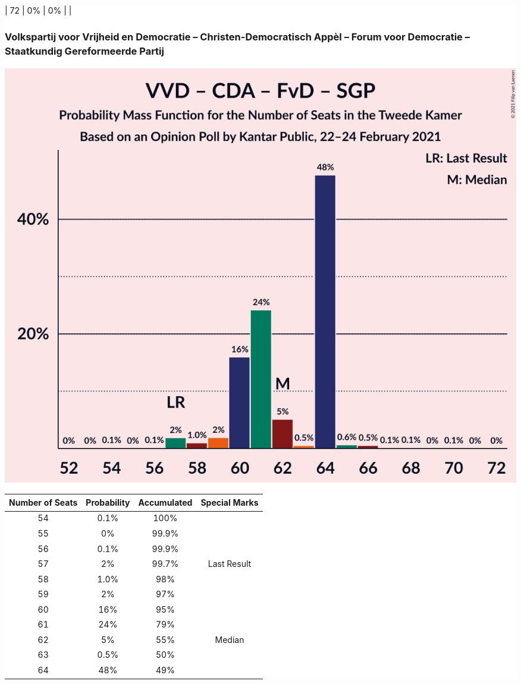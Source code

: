 | 72 | 0% | 0% |  |

### Volkspartij voor Vrijheid en Democratie – Christen-Democratisch Appèl – Forum voor Democratie – Staatkundig Gereformeerde Partij

![Graph with seats probability mass function not yet produced](2021-02-24-KantarPublic-coalitions-seats-pmf-vvd–cda–fvd–sgp.png "Seats Probability Mass Function")

| Number of Seats | Probability | Accumulated | Special Marks |
|:---------------:|:-----------:|:-----------:|:-------------:|
| 54 | 0.1% | 100% |  |
| 55 | 0% | 99.9% |  |
| 56 | 0.1% | 99.9% |  |
| 57 | 2% | 99.7% | Last Result |
| 58 | 1.0% | 98% |  |
| 59 | 2% | 97% |  |
| 60 | 16% | 95% |  |
| 61 | 24% | 79% |  |
| 62 | 5% | 55% | Median |
| 63 | 0.5% | 50% |  |
| 64 | 48% | 49% |  |
